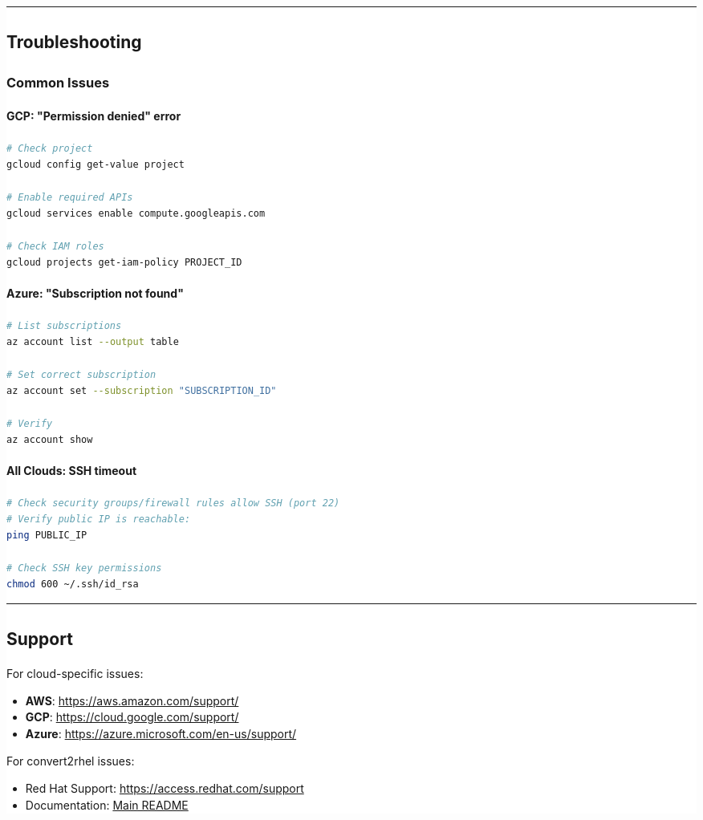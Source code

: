 ```bash
```

---

## Troubleshooting

### Common Issues

#### GCP: "Permission denied" error

```bash
# Check project
gcloud config get-value project

# Enable required APIs
gcloud services enable compute.googleapis.com

# Check IAM roles
gcloud projects get-iam-policy PROJECT_ID
```

#### Azure: "Subscription not found"

```bash
# List subscriptions
az account list --output table

# Set correct subscription
az account set --subscription "SUBSCRIPTION_ID"

# Verify
az account show
```

#### All Clouds: SSH timeout

```bash
# Check security groups/firewall rules allow SSH (port 22)
# Verify public IP is reachable:
ping PUBLIC_IP

# Check SSH key permissions
chmod 600 ~/.ssh/id_rsa
```

---

## Support

For cloud-specific issues:

- **AWS**: <https://aws.amazon.com/support/>
- **GCP**: <https://cloud.google.com/support/>
- **Azure**: <https://azure.microsoft.com/en-us/support/>

For convert2rhel issues:

- Red Hat Support: <https://access.redhat.com/support>
- Documentation: [Main README](../README.md)
